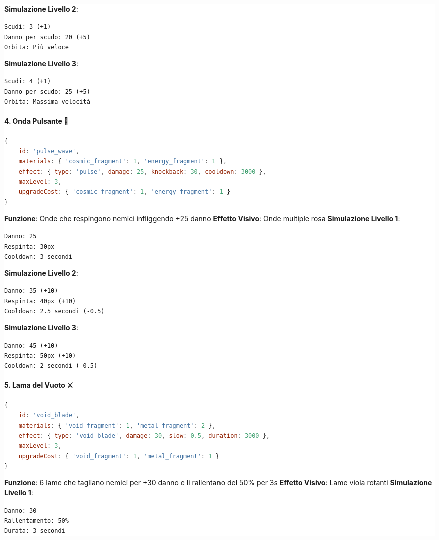 **Simulazione Livello 2**:
```
Scudi: 3 (+1)
Danno per scudo: 20 (+5)
Orbita: Più veloce
```

**Simulazione Livello 3**:
```
Scudi: 4 (+1)
Danno per scudo: 25 (+5)
Orbita: Massima velocità
```

#### 4. **Onda Pulsante** 🌊
```javascript
{
    id: 'pulse_wave',
    materials: { 'cosmic_fragment': 1, 'energy_fragment': 1 },
    effect: { type: 'pulse', damage: 25, knockback: 30, cooldown: 3000 },
    maxLevel: 3,
    upgradeCost: { 'cosmic_fragment': 1, 'energy_fragment': 1 }
}
```
**Funzione**: Onde che respingono nemici infliggendo +25 danno
**Effetto Visivo**: Onde multiple rosa
**Simulazione Livello 1**:
```
Danno: 25
Respinta: 30px
Cooldown: 3 secondi
```

**Simulazione Livello 2**:
```
Danno: 35 (+10)
Respinta: 40px (+10)
Cooldown: 2.5 secondi (-0.5)
```

**Simulazione Livello 3**:
```
Danno: 45 (+10)
Respinta: 50px (+10)
Cooldown: 2 secondi (-0.5)
```

#### 5. **Lama del Vuoto** ⚔️
```javascript
{
    id: 'void_blade',
    materials: { 'void_fragment': 1, 'metal_fragment': 2 },
    effect: { type: 'void_blade', damage: 30, slow: 0.5, duration: 3000 },
    maxLevel: 3,
    upgradeCost: { 'void_fragment': 1, 'metal_fragment': 1 }
}
```
**Funzione**: 6 lame che tagliano nemici per +30 danno e li rallentano del 50% per 3s
**Effetto Visivo**: Lame viola rotanti
**Simulazione Livello 1**:
```
Danno: 30
Rallentamento: 50%
Durata: 3 secondi
```
